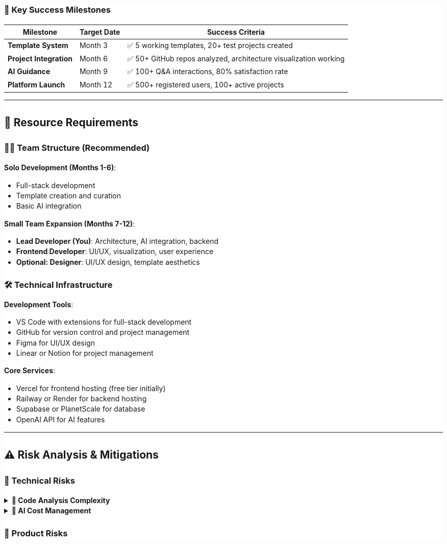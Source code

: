 ### 🎯 Key Success Milestones

| Milestone | Target Date | Success Criteria |
|-----------|-------------|------------------|
| **Template System** | Month 3 | ✅ 5 working templates, 20+ test projects created |
| **Project Integration** | Month 6 | ✅ 50+ GitHub repos analyzed, architecture visualization working |
| **AI Guidance** | Month 9 | ✅ 100+ Q&A interactions, 80% satisfaction rate |
| **Platform Launch** | Month 12 | ✅ 500+ registered users, 100+ active projects |

---

## 👥 Resource Requirements

### 🧑‍💻 Team Structure (Recommended)

**Solo Development (Months 1-6)**:
- Full-stack development
- Template creation and curation
- Basic AI integration

**Small Team Expansion (Months 7-12)**:
- **Lead Developer (You)**: Architecture, AI integration, backend
- **Frontend Developer**: UI/UX, visualization, user experience
- **Optional: Designer**: UI/UX design, template aesthetics

### 🛠️ Technical Infrastructure

**Development Tools**:
- VS Code with extensions for full-stack development
- GitHub for version control and project management
- Figma for UI/UX design
- Linear or Notion for project management

**Core Services**:
- Vercel for frontend hosting (free tier initially)
- Railway or Render for backend hosting
- Supabase or PlanetScale for database
- OpenAI API for AI features

---

## ⚠️ Risk Analysis & Mitigations

### 🎯 Technical Risks

<details><summary><strong>🔧 Code Analysis Complexity</strong></summary></details>

<details><summary><strong>💸 AI Cost Management</strong></summary></details>

### 🏢 Product Risks
